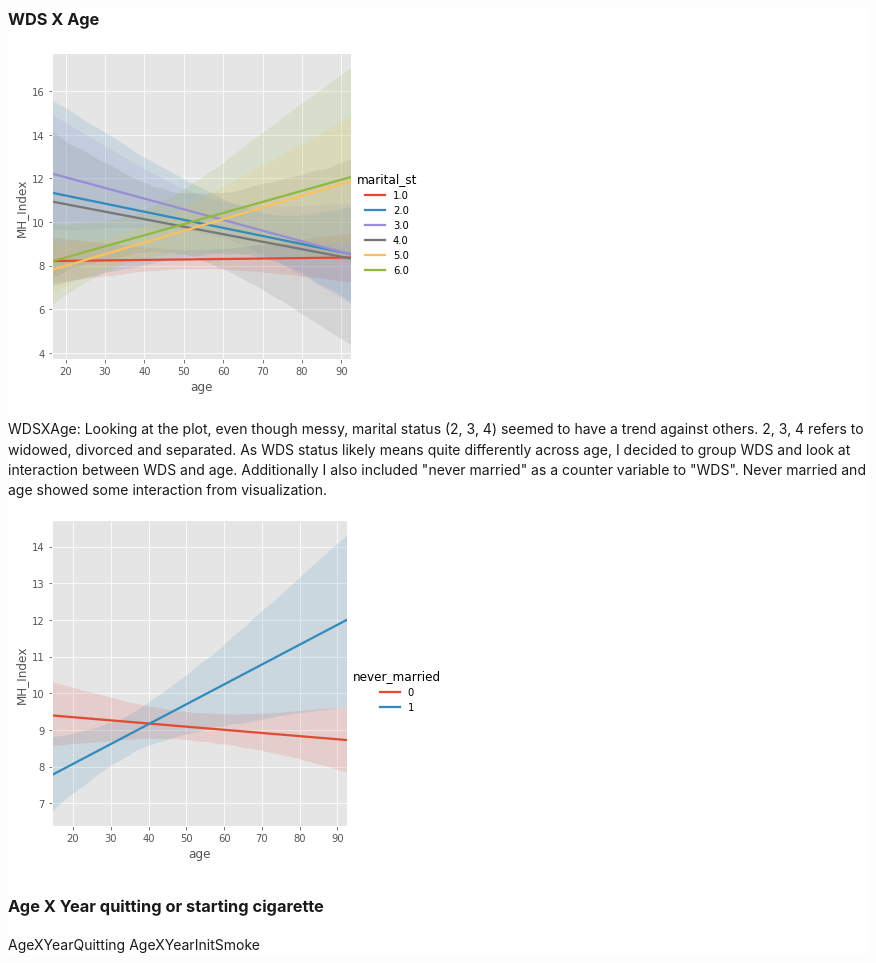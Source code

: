 ### WDS X Age

![number of adults](/PNG/ageXmarital.png)  

WDSXAge: Looking at the plot, even though messy, marital status (2, 3, 4) seemed to have a trend against others. 2, 3, 4 refers to widowed, divorced and separated. As WDS status likely means quite differently across age, I decided to group WDS and look at interaction between WDS and age. Additionally I also included "never married" as a counter variable to "WDS". Never married and age showed some interaction from visualization.

![never married X age](/PNG/never_mar_age.png)  

### Age X Year quitting or starting cigarette
AgeXYearQuitting
AgeXYearInitSmoke
